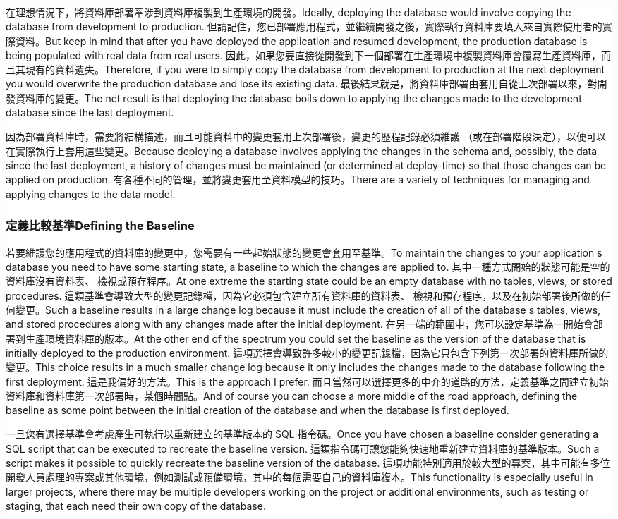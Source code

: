 <span data-ttu-id="003b6-131">在理想情況下，將資料庫部署牽涉到資料庫複製到生產環境的開發。</span><span class="sxs-lookup"><span data-stu-id="003b6-131">Ideally, deploying the database would involve copying the database from development to production.</span></span> <span data-ttu-id="003b6-132">但請記住，您已部署應用程式，並繼續開發之後，實際執行資料庫要填入來自實際使用者的實際資料。</span><span class="sxs-lookup"><span data-stu-id="003b6-132">But keep in mind that after you have deployed the application and resumed development, the production database is being populated with real data from real users.</span></span> <span data-ttu-id="003b6-133">因此，如果您要直接從開發到下一個部署在生產環境中複製資料庫會覆寫生產資料庫，而且其現有的資料遺失。</span><span class="sxs-lookup"><span data-stu-id="003b6-133">Therefore, if you were to simply copy the database from development to production at the next deployment you would overwrite the production database and lose its existing data.</span></span> <span data-ttu-id="003b6-134">最後結果就是，將資料庫部署由套用自從上次部署以來，對開發資料庫的變更。</span><span class="sxs-lookup"><span data-stu-id="003b6-134">The net result is that deploying the database boils down to applying the changes made to the development database since the last deployment.</span></span>

<span data-ttu-id="003b6-135">因為部署資料庫時，需要將結構描述，而且可能資料中的變更套用上次部署後，變更的歷程記錄必須維護 （或在部署階段決定），以便可以在實際執行上套用這些變更。</span><span class="sxs-lookup"><span data-stu-id="003b6-135">Because deploying a database involves applying the changes in the schema and, possibly, the data since the last deployment, a history of changes must be maintained (or determined at deploy-time) so that those changes can be applied on production.</span></span> <span data-ttu-id="003b6-136">有各種不同的管理，並將變更套用至資料模型的技巧。</span><span class="sxs-lookup"><span data-stu-id="003b6-136">There are a variety of techniques for managing and applying changes to the data model.</span></span>

### <a name="defining-the-baseline"></a><span data-ttu-id="003b6-137">定義比較基準</span><span class="sxs-lookup"><span data-stu-id="003b6-137">Defining the Baseline</span></span>

<span data-ttu-id="003b6-138">若要維護您的應用程式的資料庫的變更中，您需要有一些起始狀態的變更會套用至基準。</span><span class="sxs-lookup"><span data-stu-id="003b6-138">To maintain the changes to your application s database you need to have some starting state, a baseline to which the changes are applied to.</span></span> <span data-ttu-id="003b6-139">其中一種方式開始的狀態可能是空的資料庫沒有資料表、 檢視或預存程序。</span><span class="sxs-lookup"><span data-stu-id="003b6-139">At one extreme the starting state could be an empty database with no tables, views, or stored procedures.</span></span> <span data-ttu-id="003b6-140">這類基準會導致大型的變更記錄檔，因為它必須包含建立所有資料庫的資料表、 檢視和預存程序，以及在初始部署後所做的任何變更。</span><span class="sxs-lookup"><span data-stu-id="003b6-140">Such a baseline results in a large change log because it must include the creation of all of the database s tables, views, and stored procedures along with any changes made after the initial deployment.</span></span> <span data-ttu-id="003b6-141">在另一端的範圍中，您可以設定基準為一開始會部署到生產環境資料庫的版本。</span><span class="sxs-lookup"><span data-stu-id="003b6-141">At the other end of the spectrum you could set the baseline as the version of the database that is initially deployed to the production environment.</span></span> <span data-ttu-id="003b6-142">這項選擇會導致許多較小的變更記錄檔，因為它只包含下列第一次部署的資料庫所做的變更。</span><span class="sxs-lookup"><span data-stu-id="003b6-142">This choice results in a much smaller change log because it only includes the changes made to the database following the first deployment.</span></span> <span data-ttu-id="003b6-143">這是我偏好的方法。</span><span class="sxs-lookup"><span data-stu-id="003b6-143">This is the approach I prefer.</span></span> <span data-ttu-id="003b6-144">而且當然可以選擇更多的中介的道路的方法，定義基準之間建立初始資料庫和資料庫第一次部署時，某個時間點。</span><span class="sxs-lookup"><span data-stu-id="003b6-144">And of course you can choose a more middle of the road approach, defining the baseline as some point between the initial creation of the database and when the database is first deployed.</span></span>

<span data-ttu-id="003b6-145">一旦您有選擇基準會考慮產生可執行以重新建立的基準版本的 SQL 指令碼。</span><span class="sxs-lookup"><span data-stu-id="003b6-145">Once you have chosen a baseline consider generating a SQL script that can be executed to recreate the baseline version.</span></span> <span data-ttu-id="003b6-146">這類指令碼可讓您能夠快速地重新建立資料庫的基準版本。</span><span class="sxs-lookup"><span data-stu-id="003b6-146">Such a script makes it possible to quickly recreate the baseline version of the database.</span></span> <span data-ttu-id="003b6-147">這項功能特別適用於較大型的專案，其中可能有多位開發人員處理的專案或其他環境，例如測試或預備環境，其中的每個需要自己的資料庫複本。</span><span class="sxs-lookup"><span data-stu-id="003b6-147">This functionality is especially useful in larger projects, where there may be multiple developers working on the project or additional environments, such as testing or staging, that each need their own copy of the database.</span></span>
